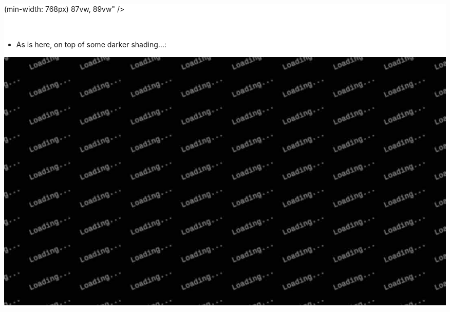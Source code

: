  (min-width: 768px) 87vw,
 89vw" />
</div>

<br>

- As is here, on top of some darker shading...:

<div id="container1" class="twentytwenty-container">
 <img width="100%" height="100%" class="lazyload" src="./../images/loading.jpg"
 data-src="./../images/SC44/tv-08955-1090px.jpg"
 data-srcset="./../images/SC44/tv-08955-512px.jpg 512w,
 ./../images/SC44/tv-08955-768px.jpg 768w,
 ./../images/SC44/tv-08955-1090px.jpg 1090w"
 sizes="(min-width: 1218px) 1090px,
 (min-width: 768px) 87vw,
 89vw" />